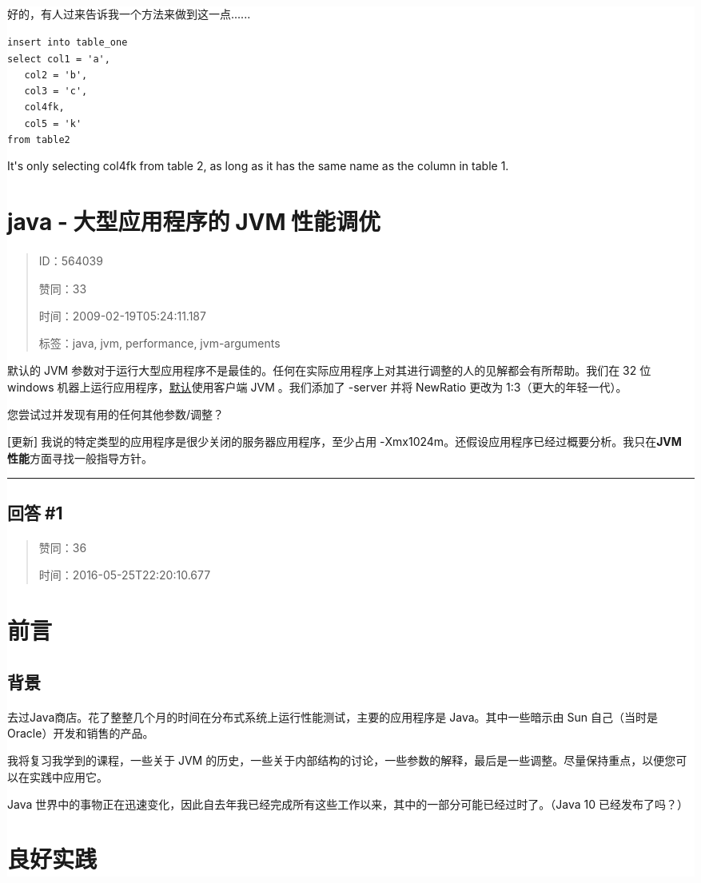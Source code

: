 好的，有人过来告诉我一个方法来做到这一点......

```
insert into table_one  
select col1 = 'a',  
   col2 = 'b',  
   col3 = 'c',  
   col4fk,  
   col5 = 'k'  
from table2 
```

It's only selecting col4fk from table 2, as long as it has the same name as the column in table 1.

# java - 大型应用程序的 JVM 性能调优

> ID：564039
> 
> 赞同：33
> 
> 时间：2009-02-19T05:24:11.187
> 
> 标签：java, jvm, performance, jvm-arguments

默认的 JVM 参数对于运行大型应用程序不是最佳的。任何在实际应用程序上对其进行调整的人的见解都会有所帮助。我们在 32 位 windows 机器上运行应用程序，[默认](http://java.sun.com/docs/hotspot/gc5.0/ergo5.html#0.0.%20Garbage%20collector,%20heap,%20and%20runtime%20compiler|outline)使用客户端 JVM 。我们添加了 -server 并将 NewRatio 更改为 1:3（更大的年轻一代）。

您尝试过并发现有用的任何其他参数/​​调整？

[更新] 我说的特定类型的应用程序是很少关闭的服务器应用程序，至少占用 -Xmx1024m。还假设应用程序已经过概要分析。我只在**JVM 性能**方面寻找一般指导方针。

* * *

## 回答 #1

> 赞同：36
> 
> 时间：2016-05-25T22:20:10.677

# 前言

## 背景

去过Java商店。花了整整几个月的时间在分布式系统上运行性能测试，主要的应用程序是 Java。其中一些暗示由 Sun 自己（当时是 Oracle）开发和销售的产品。

我将复习我学到的课程，一些关于 JVM 的历史，一些关于内部结构的讨论，一些参数的解释，最后是一些调整。尽量保持重点，以便您可以在实践中应用它。

Java 世界中的事物正在迅速变化，因此自去年我已经完成所有这些工作以来，其中的一部分可能已经过时了。（Java 10 已经发布了吗？）

# 良好实践
